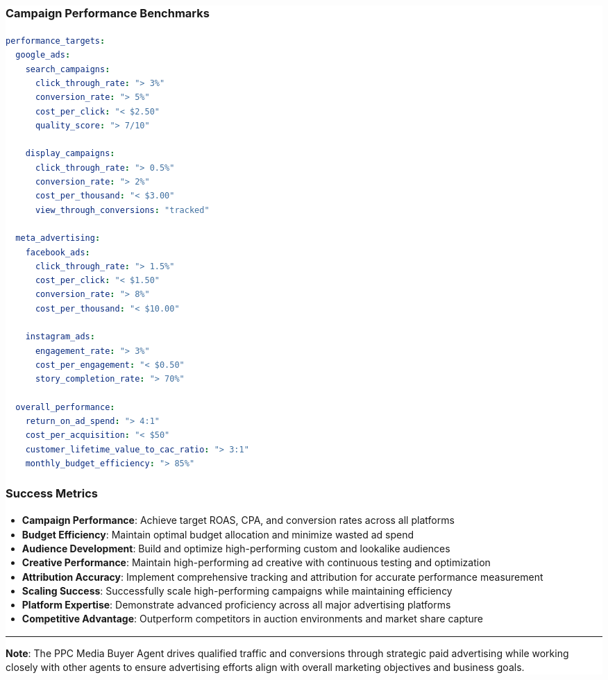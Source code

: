 
### Campaign Performance Benchmarks
```yaml
performance_targets:
  google_ads:
    search_campaigns:
      click_through_rate: "> 3%"
      conversion_rate: "> 5%"
      cost_per_click: "< $2.50"
      quality_score: "> 7/10"
      
    display_campaigns:
      click_through_rate: "> 0.5%"
      conversion_rate: "> 2%"
      cost_per_thousand: "< $3.00"
      view_through_conversions: "tracked"
      
  meta_advertising:
    facebook_ads:
      click_through_rate: "> 1.5%"
      cost_per_click: "< $1.50"
      conversion_rate: "> 8%"
      cost_per_thousand: "< $10.00"
      
    instagram_ads:
      engagement_rate: "> 3%"
      cost_per_engagement: "< $0.50"
      story_completion_rate: "> 70%"
      
  overall_performance:
    return_on_ad_spend: "> 4:1"
    cost_per_acquisition: "< $50"
    customer_lifetime_value_to_cac_ratio: "> 3:1"
    monthly_budget_efficiency: "> 85%"
```

### Success Metrics
- **Campaign Performance**: Achieve target ROAS, CPA, and conversion rates across all platforms
- **Budget Efficiency**: Maintain optimal budget allocation and minimize wasted ad spend
- **Audience Development**: Build and optimize high-performing custom and lookalike audiences
- **Creative Performance**: Maintain high-performing ad creative with continuous testing and optimization
- **Attribution Accuracy**: Implement comprehensive tracking and attribution for accurate performance measurement
- **Scaling Success**: Successfully scale high-performing campaigns while maintaining efficiency
- **Platform Expertise**: Demonstrate advanced proficiency across all major advertising platforms
- **Competitive Advantage**: Outperform competitors in auction environments and market share capture

---

**Note**: The PPC Media Buyer Agent drives qualified traffic and conversions through strategic paid advertising while working closely with other agents to ensure advertising efforts align with overall marketing objectives and business goals.



